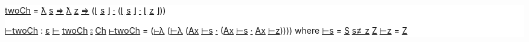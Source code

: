 <a id="3461" href="{% endraw %}{{ site.baseurl }}{% link out/TypedFresh.md %}{% raw %}#3448" class="Function">twoCh</a> <a id="3467" class="Symbol">=</a> <a id="3469" href="{% endraw %}{{ site.baseurl }}{% link out/TypedFresh.md %}{% raw %}#1486" class="InductiveConstructor Operator">ƛ</a> <a id="3471" href="{% endraw %}{{ site.baseurl }}{% link out/TypedFresh.md %}{% raw %}#2755" class="Function">s</a> <a id="3473" href="{% endraw %}{{ site.baseurl }}{% link out/TypedFresh.md %}{% raw %}#1486" class="InductiveConstructor Operator">⇒</a> <a id="3475" href="{% endraw %}{{ site.baseurl }}{% link out/TypedFresh.md %}{% raw %}#1486" class="InductiveConstructor Operator">ƛ</a> <a id="3477" href="{% endraw %}{{ site.baseurl }}{% link out/TypedFresh.md %}{% raw %}#2757" class="Function">z</a> <a id="3479" href="{% endraw %}{{ site.baseurl }}{% link out/TypedFresh.md %}{% raw %}#1486" class="InductiveConstructor Operator">⇒</a> <a id="3481" class="Symbol">(</a><a id="3482" href="{% endraw %}{{ site.baseurl }}{% link out/TypedFresh.md %}{% raw %}#1455" class="InductiveConstructor Operator">⌊</a> <a id="3484" href="{% endraw %}{{ site.baseurl }}{% link out/TypedFresh.md %}{% raw %}#2755" class="Function">s</a> <a id="3486" href="{% endraw %}{{ site.baseurl }}{% link out/TypedFresh.md %}{% raw %}#1455" class="InductiveConstructor Operator">⌋</a> <a id="3488" href="{% endraw %}{{ site.baseurl }}{% link out/TypedFresh.md %}{% raw %}#1523" class="InductiveConstructor Operator">·</a> <a id="3490" class="Symbol">(</a><a id="3491" href="{% endraw %}{{ site.baseurl }}{% link out/TypedFresh.md %}{% raw %}#1455" class="InductiveConstructor Operator">⌊</a> <a id="3493" href="{% endraw %}{{ site.baseurl }}{% link out/TypedFresh.md %}{% raw %}#2755" class="Function">s</a> <a id="3495" href="{% endraw %}{{ site.baseurl }}{% link out/TypedFresh.md %}{% raw %}#1455" class="InductiveConstructor Operator">⌋</a> <a id="3497" href="{% endraw %}{{ site.baseurl }}{% link out/TypedFresh.md %}{% raw %}#1523" class="InductiveConstructor Operator">·</a> <a id="3499" href="{% endraw %}{{ site.baseurl }}{% link out/TypedFresh.md %}{% raw %}#1455" class="InductiveConstructor Operator">⌊</a> <a id="3501" href="{% endraw %}{{ site.baseurl }}{% link out/TypedFresh.md %}{% raw %}#2757" class="Function">z</a> <a id="3503" href="{% endraw %}{{ site.baseurl }}{% link out/TypedFresh.md %}{% raw %}#1455" class="InductiveConstructor Operator">⌋</a><a id="3504" class="Symbol">))</a>

<a id="⊢twoCh"></a><a id="3508" href="{% endraw %}{{ site.baseurl }}{% link out/TypedFresh.md %}{% raw %}#3508" class="Function">⊢twoCh</a> <a id="3515" class="Symbol">:</a> <a id="3517" href="{% endraw %}{{ site.baseurl }}{% link out/TypedFresh.md %}{% raw %}#1386" class="InductiveConstructor">ε</a> <a id="3519" href="{% endraw %}{{ site.baseurl }}{% link out/TypedFresh.md %}{% raw %}#1941" class="Datatype Operator">⊢</a> <a id="3521" href="{% endraw %}{{ site.baseurl }}{% link out/TypedFresh.md %}{% raw %}#3448" class="Function">twoCh</a> <a id="3527" href="{% endraw %}{{ site.baseurl }}{% link out/TypedFresh.md %}{% raw %}#1941" class="Datatype Operator">⦂</a> <a id="3529" href="{% endraw %}{{ site.baseurl }}{% link out/TypedFresh.md %}{% raw %}#3412" class="Function">Ch</a>
<a id="3532" href="{% endraw %}{{ site.baseurl }}{% link out/TypedFresh.md %}{% raw %}#3508" class="Function">⊢twoCh</a> <a id="3539" class="Symbol">=</a> <a id="3541" class="Symbol">(</a><a id="3542" href="{% endraw %}{{ site.baseurl }}{% link out/TypedFresh.md %}{% raw %}#2064" class="InductiveConstructor">⊢λ</a> <a id="3545" class="Symbol">(</a><a id="3546" href="{% endraw %}{{ site.baseurl }}{% link out/TypedFresh.md %}{% raw %}#2064" class="InductiveConstructor">⊢λ</a> <a id="3549" class="Symbol">(</a><a id="3550" href="{% endraw %}{{ site.baseurl }}{% link out/TypedFresh.md %}{% raw %}#1982" class="InductiveConstructor">Ax</a> <a id="3553" href="{% endraw %}{{ site.baseurl }}{% link out/TypedFresh.md %}{% raw %}#3587" class="Function">⊢s</a> <a id="3556" href="{% endraw %}{{ site.baseurl }}{% link out/TypedFresh.md %}{% raw %}#2169" class="InductiveConstructor Operator">·</a> <a id="3558" class="Symbol">(</a><a id="3559" href="{% endraw %}{{ site.baseurl }}{% link out/TypedFresh.md %}{% raw %}#1982" class="InductiveConstructor">Ax</a> <a id="3562" href="{% endraw %}{{ site.baseurl }}{% link out/TypedFresh.md %}{% raw %}#3587" class="Function">⊢s</a> <a id="3565" href="{% endraw %}{{ site.baseurl }}{% link out/TypedFresh.md %}{% raw %}#2169" class="InductiveConstructor Operator">·</a> <a id="3567" href="{% endraw %}{{ site.baseurl }}{% link out/TypedFresh.md %}{% raw %}#1982" class="InductiveConstructor">Ax</a> <a id="3570" href="{% endraw %}{{ site.baseurl }}{% link out/TypedFresh.md %}{% raw %}#3602" class="Function">⊢z</a><a id="3572" class="Symbol">))))</a>
  <a id="3579" class="Keyword">where</a>
  <a id="3587" href="{% endraw %}{{ site.baseurl }}{% link out/TypedFresh.md %}{% raw %}#3587" class="Function">⊢s</a> <a id="3590" class="Symbol">=</a> <a id="3592" href="{% endraw %}{{ site.baseurl }}{% link out/TypedFresh.md %}{% raw %}#1841" class="InductiveConstructor">S</a> <a id="3594" href="{% endraw %}{{ site.baseurl }}{% link out/TypedFresh.md %}{% raw %}#2795" class="Function">s≢z</a> <a id="3598" href="{% endraw %}{{ site.baseurl }}{% link out/TypedFresh.md %}{% raw %}#1776" class="InductiveConstructor">Z</a>
  <a id="3602" href="{% endraw %}{{ site.baseurl }}{% link out/TypedFresh.md %}{% raw %}#3602" class="Function">⊢z</a> <a id="3605" class="Symbol">=</a> <a id="3607" href="{% endraw %}{{ site.baseurl }}{% link out/TypedFresh.md %}{% raw %}#1776" class="InductiveConstructor">Z</a>
